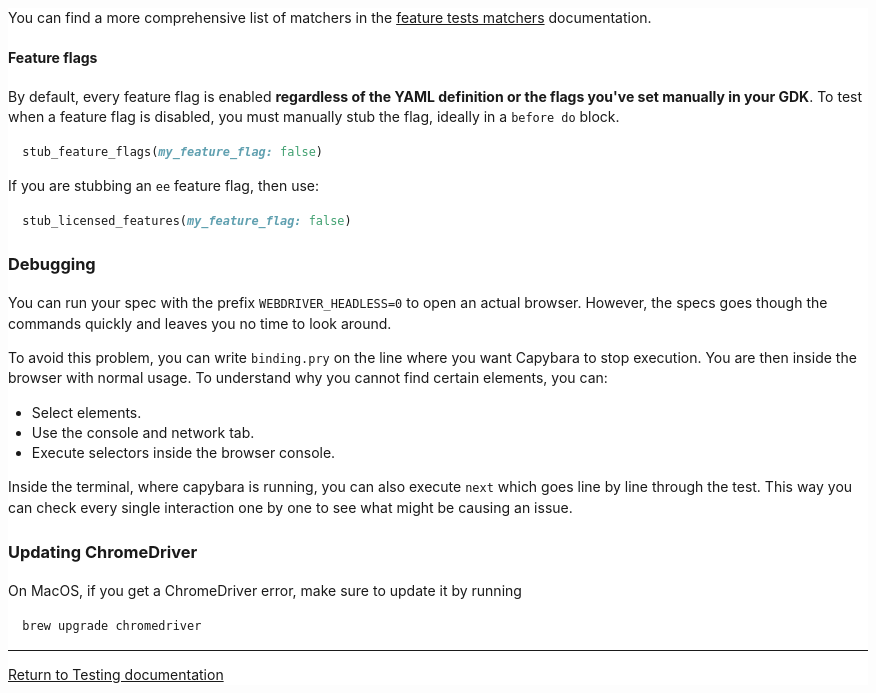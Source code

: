 You can find a more comprehensive list of matchers in the [feature tests matchers](best_practices.md#matchers) documentation.

#### Feature flags

By default, every feature flag is enabled **regardless of the YAML definition or the flags you've set manually in your GDK**. To test when a feature flag is disabled, you must manually stub the flag, ideally in a `before do` block.

```ruby
  stub_feature_flags(my_feature_flag: false)
```

If you are stubbing an `ee` feature flag, then use:

```ruby
  stub_licensed_features(my_feature_flag: false)
```

### Debugging

You can run your spec with the prefix `WEBDRIVER_HEADLESS=0` to open an actual browser. However, the specs goes though the commands quickly and leaves you no time to look around.

To avoid this problem, you can write `binding.pry` on the line where you want Capybara to stop execution. You are then inside the browser with normal usage. To understand why you cannot find certain elements, you can:

- Select elements.
- Use the console and network tab.
- Execute selectors inside the browser console.

Inside the terminal, where capybara is running, you can also execute `next` which goes line by line through the test. This way you can check every single interaction one by one to see what might be causing an issue.

### Updating ChromeDriver

On MacOS, if you get a ChromeDriver error, make sure to update it by running

```shell
  brew upgrade chromedriver
```

---

[Return to Testing documentation](index.md)

